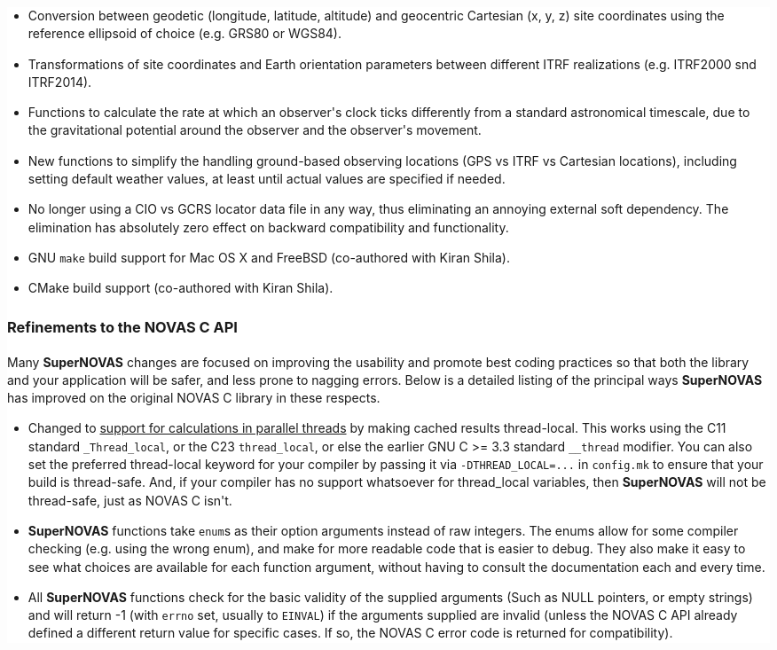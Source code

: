  - Conversion between geodetic (longitude, latitude, altitude) and geocentric Cartesian (x, y, z) site coordinates
   using the reference ellipsoid of choice (e.g. GRS80 or WGS84).
   
 - Transformations of site coordinates and Earth orientation parameters between different ITRF realizations (e.g.
   ITRF2000 snd ITRF2014).
   
 - Functions to calculate the rate at which an observer's clock ticks differently from a standard astronomical
   timescale, due to the gravitational potential around the observer and the observer's movement.
   
 - New functions to simplify the handling ground-based observing locations (GPS vs ITRF vs Cartesian locations), 
   including setting default weather values, at least until actual values are specified if needed.
 
 - No longer using a CIO vs GCRS locator data file in any way, thus eliminating an annoying external soft 
   dependency. The elimination has absolutely zero effect on backward compatibility and functionality.
   
 - GNU `make` build support for Mac OS X and FreeBSD (co-authored with Kiran Shila).
 
 - CMake build support (co-authored with Kiran Shila).


<a name="api-changes"></a>
### Refinements to the NOVAS C API

Many __SuperNOVAS__ changes are focused on improving the usability and promote best coding practices so that both
the library and your application will be safer, and less prone to nagging errors. Below is a detailed listing of
the principal ways __SuperNOVAS__ has improved on the original NOVAS C library in these respects.

 - Changed to [support for calculations in parallel threads](#multi-threading) by making cached results thread-local.
   This works using the C11 standard `_Thread_local`, or the C23 `thread_local`, or else the earlier GNU C &gt;= 3.3 
   standard `__thread` modifier. You can also set the preferred thread-local keyword for your compiler by passing it 
   via `-DTHREAD_LOCAL=...` in `config.mk` to ensure that your build is thread-safe. And, if your compiler has no 
   support whatsoever for thread_local variables, then __SuperNOVAS__ will not be thread-safe, just as NOVAS C isn't.

 - __SuperNOVAS__ functions take `enum`s as their option arguments instead of raw integers. The enums allow for some 
   compiler checking (e.g. using the wrong enum), and make for more readable code that is easier to debug. They also 
   make it easy to see what choices are available for each function argument, without having to consult the 
   documentation each and every time.

 - All __SuperNOVAS__ functions check for the basic validity of the supplied arguments (Such as NULL pointers, or 
   empty strings) and will return -1 (with `errno` set, usually to `EINVAL`) if the arguments supplied are invalid 
   (unless the NOVAS C API already defined a different return value for specific cases. If so, the NOVAS C error code 
   is returned for compatibility).
   